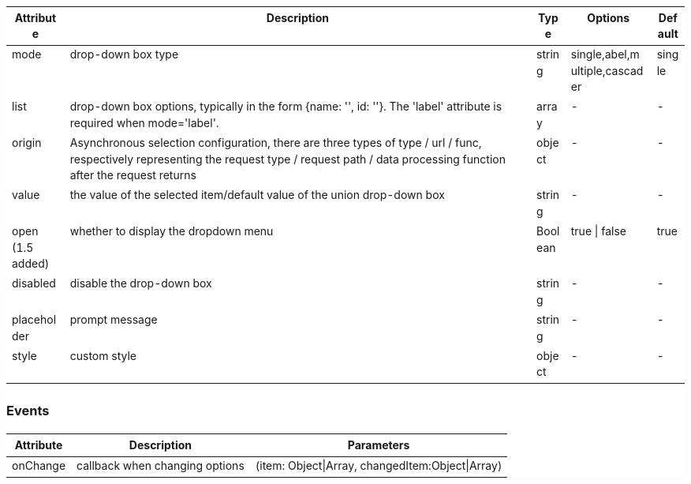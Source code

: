 | Attribute | Description | Type | Options |Default |
| -------- | ----- | ---- | ---- | ---- |
| mode | drop-down box type | string | single,abel,multiple,cascader | single |
| list | drop-down box options, typically in the form {name: '', id: ''}. The 'label' attribute is required when mode='label'. | array | - | - |
| origin | Asynchronous selection configuration, there are three types of type / url / func, respectively representing the request type / request path / data processing function after the request returns | object | - | - |
| value | the value of the selected item/default value of the union drop-down box | string | - | - |
| open (1.5 added) | whether to display the dropdown menu | Boolean | true \| false | true |
| disabled | disable the drop-down box | string | - | - |
| placeholder | prompt message | string | - | - |
| style | custom style | object | - | - |

### Events

| Attribute | Description | Parameters |
| -------- | ----- | ---- |
| onChange | callback when changing options | (item: Object\|Array, changedItem:Object\|Array) |
